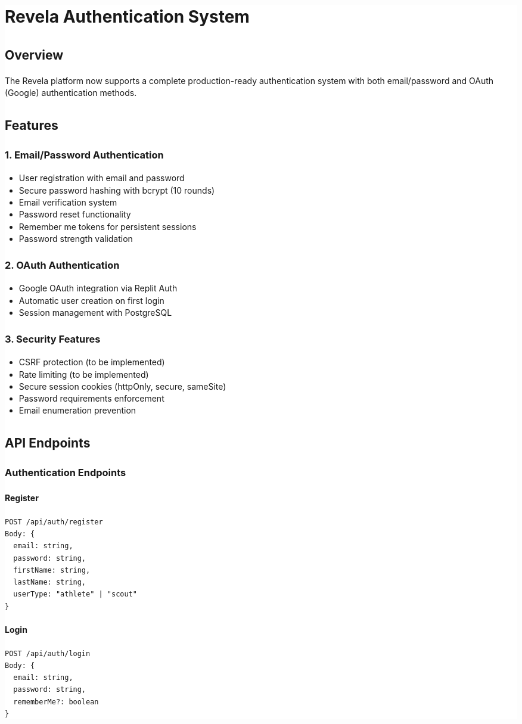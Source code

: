 # Revela Authentication System

## Overview

The Revela platform now supports a complete production-ready authentication system with both email/password and OAuth (Google) authentication methods.

## Features

### 1. Email/Password Authentication
- User registration with email and password
- Secure password hashing with bcrypt (10 rounds)
- Email verification system
- Password reset functionality
- Remember me tokens for persistent sessions
- Password strength validation

### 2. OAuth Authentication
- Google OAuth integration via Replit Auth
- Automatic user creation on first login
- Session management with PostgreSQL

### 3. Security Features
- CSRF protection (to be implemented)
- Rate limiting (to be implemented)
- Secure session cookies (httpOnly, secure, sameSite)
- Password requirements enforcement
- Email enumeration prevention

## API Endpoints

### Authentication Endpoints

#### Register
```
POST /api/auth/register
Body: {
  email: string,
  password: string,
  firstName: string,
  lastName: string,
  userType: "athlete" | "scout"
}
```

#### Login
```
POST /api/auth/login
Body: {
  email: string,
  password: string,
  rememberMe?: boolean
}
```
